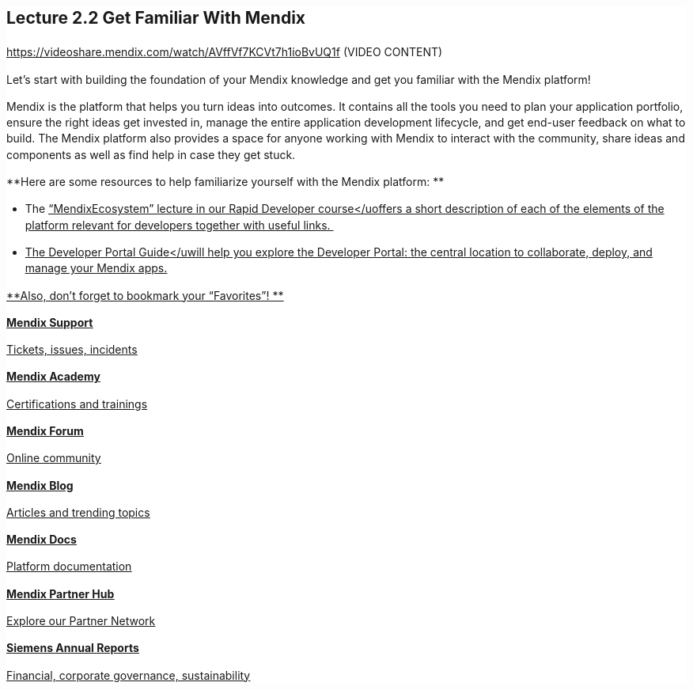 ## Lecture 2.2 Get Familiar With Mendix

<https://videoshare.mendix.com/watch/AVffVf7KCVt7h1ioBvUQ1f>
<span class="mark">(VIDEO CONTENT)</span>

Let’s start with building the foundation of your Mendix knowledge and
get you familiar with the Mendix platform! 
>
Mendix is the platform that helps you turn ideas into outcomes. It
contains all the tools you need to plan your application portfolio,
ensure the right ideas get invested in, manage the entire application
development lifecycle, and get end-user feedback on what to build. The
Mendix platform also provides a space for anyone working with Mendix
to interact with the community, share ideas and components as well as
find help in case they get stuck.
>
**Here are some resources to help familiarize yourself with the Mendix
platform: **

-   The
    <u>[“Mendix](https://academy.mendix.com/link/modules/78/lectures/504/1.3-Mendix-Ecosystem)Ecosystem”
    lecture in our Rapid Developer course</uoffers a short description
    of each of the elements of the platform relevant for developers
    together with useful links. 



-   The <u>[Developer Portal
    Guide](https://docs.mendix.com/developerportal/)</uwill help you
    explore the Developer Portal: the central location to collaborate,
    deploy, and manage your Mendix apps.

**Also, don’t forget to bookmark your “Favorites”! **
>
[**Mendix Support**](https://support.mendix.com/hc/en-us)
>
Tickets, issues, incidents
>
[**Mendix Academy**](https://academy.mendix.com/index3.html)
>
Certifications and trainings
>
[**Mendix Forum**](https://forum.mendix.com/p/questions)
>
Online community
>
[**Mendix Blog**](https://www.mendix.com/blog/)
>
Articles and trending topics
>
[**Mendix Docs**](https://docs.mendix.com/)
>
Platform documentation
>
[**Mendix Partner Hub**](https://www.mendix.com/partners/)
>
Explore our Partner Network
>
[**Siemens Annual
Reports**](https://www.siemens.com/global/en/company/investor-relations/events-publications-ad-hoc/annualreports.html?gclid=CjwKCAjwzo2mBhAUEiwAf7wjkpk1onH3tK1d_kOzGxjbQa5MTFF91cbKKfp7a6F3AS8mDpov1_M6choCbE8QAvD_BwE&acz=1)
>
Financial, corporate governance, sustainability
>